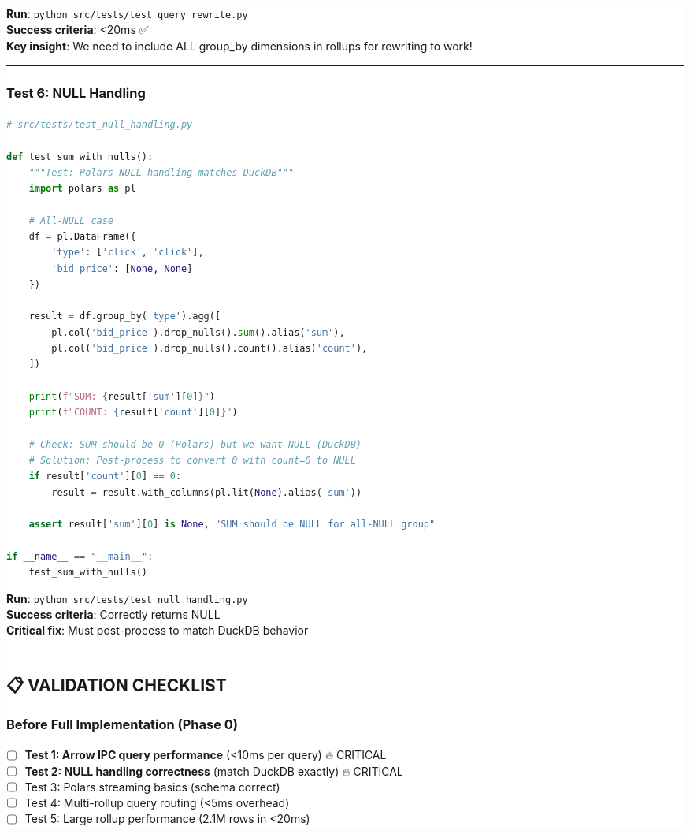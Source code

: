 **Run**: `python src/tests/test_query_rewrite.py`  
**Success criteria**: <20ms ✅  
**Key insight**: We need to include ALL group_by dimensions in rollups for rewriting to work!

---

### Test 6: NULL Handling
```python
# src/tests/test_null_handling.py

def test_sum_with_nulls():
    """Test: Polars NULL handling matches DuckDB"""
    import polars as pl
    
    # All-NULL case
    df = pl.DataFrame({
        'type': ['click', 'click'],
        'bid_price': [None, None]
    })
    
    result = df.group_by('type').agg([
        pl.col('bid_price').drop_nulls().sum().alias('sum'),
        pl.col('bid_price').drop_nulls().count().alias('count'),
    ])
    
    print(f"SUM: {result['sum'][0]}")
    print(f"COUNT: {result['count'][0]}")
    
    # Check: SUM should be 0 (Polars) but we want NULL (DuckDB)
    # Solution: Post-process to convert 0 with count=0 to NULL
    if result['count'][0] == 0:
        result = result.with_columns(pl.lit(None).alias('sum'))
    
    assert result['sum'][0] is None, "SUM should be NULL for all-NULL group"

if __name__ == "__main__":
    test_sum_with_nulls()
```

**Run**: `python src/tests/test_null_handling.py`  
**Success criteria**: Correctly returns NULL  
**Critical fix**: Must post-process to match DuckDB behavior

---

## 📋 VALIDATION CHECKLIST

### Before Full Implementation (Phase 0)
- [ ] **Test 1: Arrow IPC query performance** (<10ms per query) 🔥 CRITICAL
- [ ] **Test 2: NULL handling correctness** (match DuckDB exactly) 🔥 CRITICAL
- [ ] Test 3: Polars streaming basics (schema correct)
- [ ] Test 4: Multi-rollup query routing (<5ms overhead)
- [ ] Test 5: Large rollup performance (2.1M rows in <20ms)
